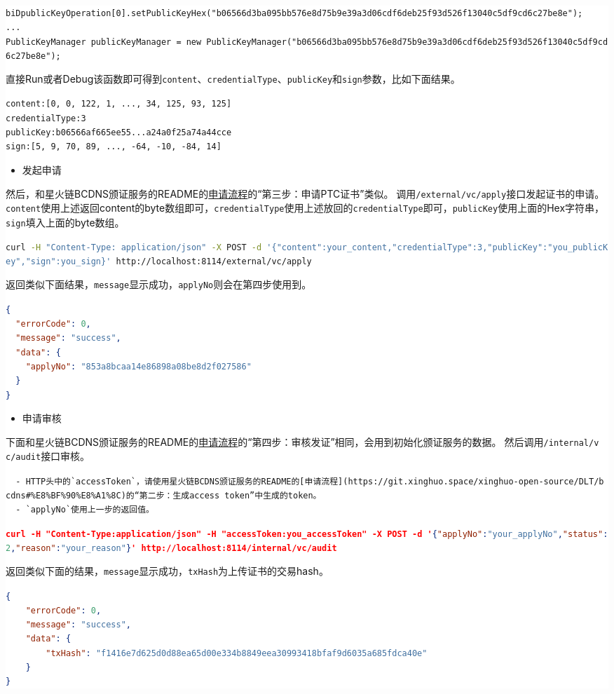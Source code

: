 ```
biDpublicKeyOperation[0].setPublicKeyHex("b06566d3ba095bb576e8d75b9e39a3d06cdf6deb25f93d526f13040c5df9cd6c27be8e");
...
PublicKeyManager publicKeyManager = new PublicKeyManager("b06566d3ba095bb576e8d75b9e39a3d06cdf6deb25f93d526f13040c5df9cd6c27be8e");
```
直接Run或者Debug该函数即可得到`content`、`credentialType`、`publicKey`和`sign`参数，比如下面结果。
```
content:[0, 0, 122, 1, ..., 34, 125, 93, 125]
credentialType:3
publicKey:b06566af665ee55...a24a0f25a74a44cce
sign:[5, 9, 70, 89, ..., -64, -10, -84, 14]
```

   - 发起申请

然后，和星火链BCDNS颁证服务的README的[申请流程](https://github.com/caict-4iot-dev/BCDNS/blob/master/README.md)的“第三步：申请PTC证书”类似。
调用`/external/vc/apply`接口发起证书的申请。`content`使用上述返回content的byte数组即可，`credentialType`使用上述放回的`credentialType`即可，`publicKey`使用上面的Hex字符串，`sign`填入上面的byte数组。

```bash
curl -H "Content-Type: application/json" -X POST -d '{"content":your_content,"credentialType":3,"publicKey":"you_publicKey","sign":you_sign}' http://localhost:8114/external/vc/apply
```
返回类似下面结果，`message`显示成功，`applyNo`则会在第四步使用到。
```json
{
  "errorCode": 0,
  "message": "success",
  "data": {
    "applyNo": "853a8bcaa14e86898a08be8d2f027586"
  }
}
```

   - 申请审核

下面和星火链BCDNS颁证服务的README的[申请流程](https://github.com/caict-4iot-dev/BCDNS/blob/master/README.md)的“第四步：审核发证”相同，会用到初始化颁证服务的数据。
然后调用`/internal/vc/audit`接口审核。

      - HTTP头中的`accessToken`，请使用星火链BCDNS颁证服务的README的[申请流程](https://git.xinghuo.space/xinghuo-open-source/DLT/bcdns#%E8%BF%90%E8%A1%8C)的“第二步：生成access token”中生成的token。
      - `applyNo`使用上一步的返回值。
```json
curl -H "Content-Type:application/json" -H "accessToken:you_accessToken" -X POST -d '{"applyNo":"your_applyNo","status":2,"reason":"your_reason"}' http://localhost:8114/internal/vc/audit
```
返回类似下面的结果，`message`显示成功，`txHash`为上传证书的交易hash。
```json
{
    "errorCode": 0,
    "message": "success",
    "data": {
        "txHash": "f1416e7d625d0d88ea65d00e334b8849eea30993418bfaf9d6035a685fdca40e"
    }
}
```
